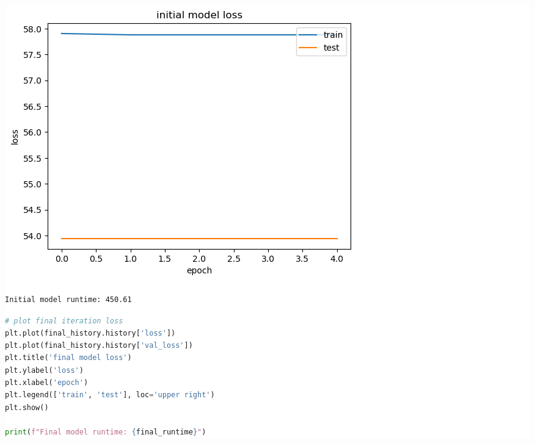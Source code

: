 ![png](output_19_0.png)
    


    Initial model runtime: 450.61
    


```python
# plot final iteration loss
plt.plot(final_history.history['loss'])
plt.plot(final_history.history['val_loss'])
plt.title('final model loss')
plt.ylabel('loss')
plt.xlabel('epoch')
plt.legend(['train', 'test'], loc='upper right')
plt.show()

print(f"Final model runtime: {final_runtime}")
```


    